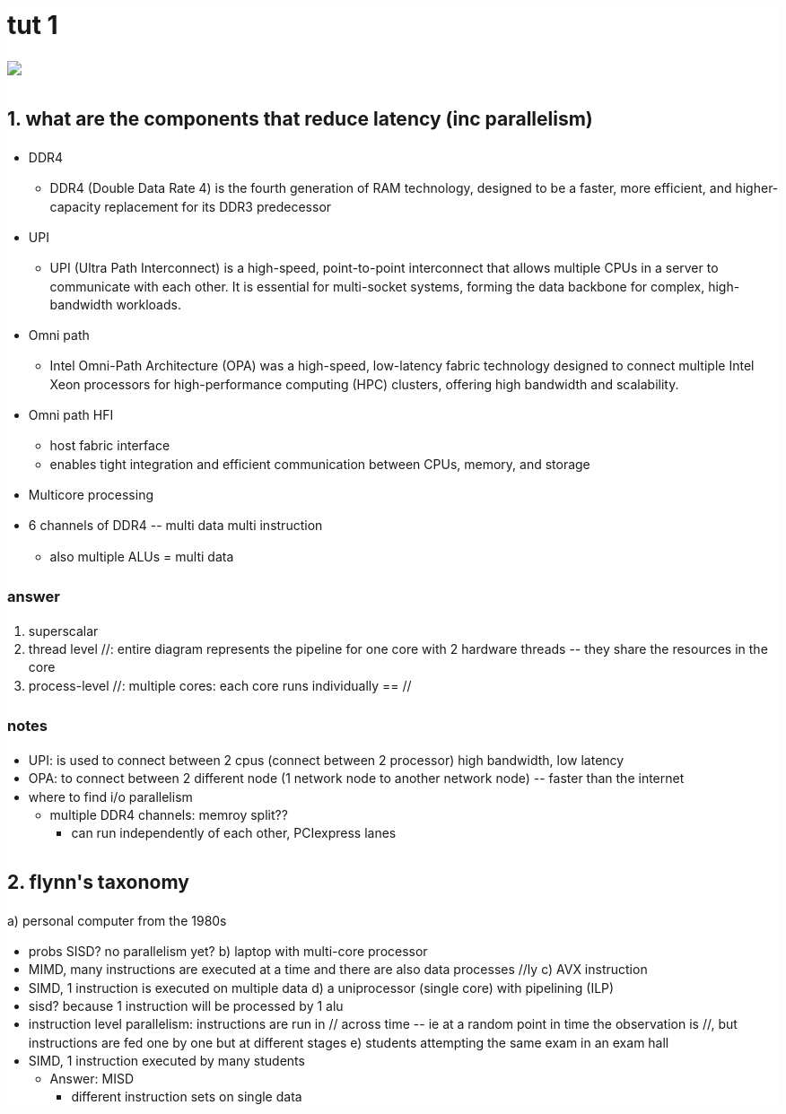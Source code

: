 # tut 1

![](<Screenshot 2025-08-29 at 5.20.01 PM.png>)
## 1. what are the components that reduce latency (inc parallelism)

- DDR4
  - DDR4 (Double Data Rate 4) is the fourth generation of RAM technology, designed to be a faster, more efficient, and higher-capacity replacement for its DDR3 predecessor
- UPI
  - UPI (Ultra Path Interconnect) is a high-speed, point-to-point interconnect that allows multiple CPUs in a server to communicate with each other. It is essential for multi-socket systems, forming the data backbone for complex, high-bandwidth workloads.
- Omni path
  - Intel Omni-Path Architecture (OPA) was a high-speed, low-latency fabric technology designed to connect multiple Intel Xeon processors for high-performance computing (HPC) clusters, offering high bandwidth and scalability.
- Omni path HFI
  - host fabric interface
  - enables tight integration and efficient communication between CPUs, memory, and storage


- Multicore processing
- 6 channels of DDR4 -- multi data multi instruction
  - also multiple ALUs = multi data

### answer
1. superscalar
2. thread level //: entire diagram represents the pipeline for one core with 2 hardware threads -- they share the resources in the core
3. process-level //: multiple cores: each core runs individually == //

### notes
- UPI: is used to connect between 2 cpus (connect between 2 processor) high bandwidth, low latency
- OPA: to connect between 2 different node (1 network node to another network node) -- faster than the internet
- where to find i/o parallelism
  - multiple DDR4 channels: memroy split?? 
    - can run independently of each other, PCIexpress lanes



## 2. flynn's taxonomy
a) personal computer from the 1980s
- probs SISD? no parallelism yet?
b) laptop with multi-core processor
- MIMD, many instructions are executed at a time and there are also data processes //ly
c) AVX instruction
- SIMD, 1 instruction is executed on multiple data 
d) a uniprocessor (single core) with pipelining (ILP)
- sisd? because 1 instruction will be processed by 1 alu
- instruction level parallelism: instructions are run in // across time -- ie at a random point in time the observation is //, but instructions are fed one by one but at different stages
e) students attempting the same exam in an exam hall
- SIMD, 1 instruction executed by many students 
  - Answer: MISD
    - different instruction sets on single data
